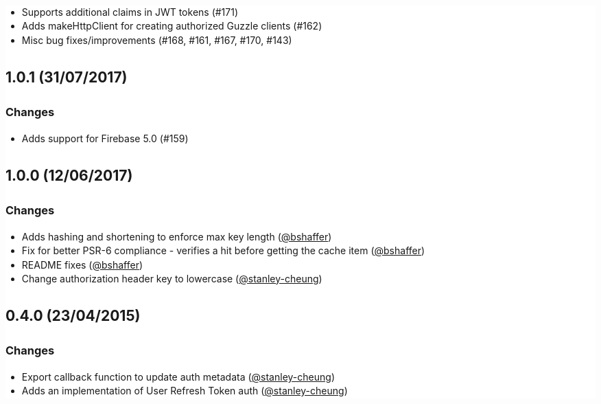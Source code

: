  * Supports additional claims in JWT tokens (#171)
 * Adds makeHttpClient for creating authorized Guzzle clients (#162)
 * Misc bug fixes/improvements (#168, #161, #167, #170, #143)

## 1.0.1 (31/07/2017)

### Changes

* Adds support for Firebase 5.0 (#159)

## 1.0.0 (12/06/2017)

### Changes

* Adds hashing and shortening to enforce max key length ([@bshaffer])
* Fix for better PSR-6 compliance - verifies a hit before getting the cache item ([@bshaffer])
* README fixes ([@bshaffer])
* Change authorization header key to lowercase ([@stanley-cheung])

## 0.4.0 (23/04/2015)

### Changes

* Export callback function to update auth metadata ([@stanley-cheung][])
* Adds an implementation of User Refresh Token auth ([@stanley-cheung][])

[@bshaffer]: https://github.com/bshaffer
[@stanley-cheung]: https://github.com/stanley-cheung
